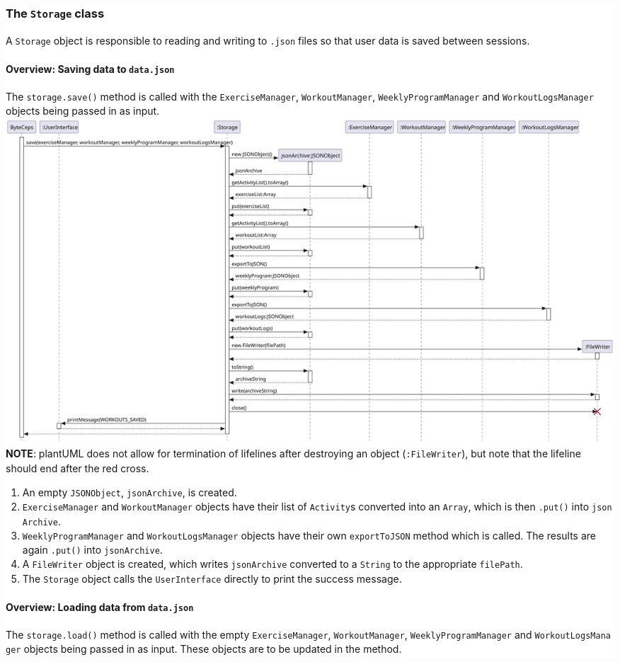 ### The `Storage` class
   A `Storage` object is responsible to reading and writing to `.json` files so that user data is saved between sessions.

#### Overview: Saving data to `data.json`
The `storage.save()` method is called with the `ExerciseManager`, `WorkoutManager`, `WeeklyProgramManager` and `WorkoutLogsManager` objects being passed in as input.
![](./diagrams/saveStorage.svg)
**NOTE**: plantUML does not allow for termination of lifelines after destroying an object (`:FileWriter`), but note that the lifeline should end after the red cross.
1. An empty `JSONObject`, `jsonArchive`, is created.
2. `ExerciseManager` and `WorkoutManager` objects have their list of `Activity`s converted into an `Array`, which is then `.put()` into `jsonArchive`.
3. `WeeklyProgramManager` and `WorkoutLogsManager` objects have their own `exportToJSON` method which is called. The results are again `.put()` into `jsonArchive`.
4. A `FileWriter` object is created, which writes `jsonArchive` converted to a `String` to the appropriate `filePath`.
5. The `Storage` object calls the `UserInterface` directly to print the success message.

#### Overview: Loading data from `data.json`
The `storage.load()` method is called with the empty `ExerciseManager`, `WorkoutManager`, `WeeklyProgramManager` and `WorkoutLogsManager` objects being passed in as input.
These objects are to be updated in the method.
